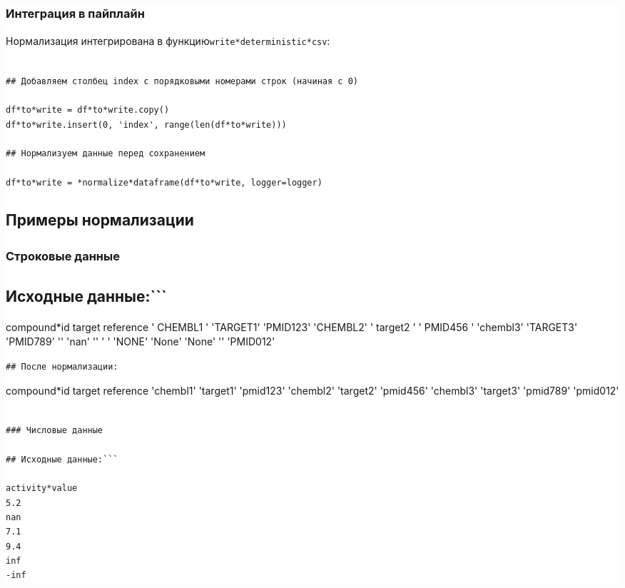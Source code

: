 ```

```

### Интеграция в пайплайн

Нормализация интегрирована в функцию`write*deterministic*csv`:

```

## Добавляем столбец index с порядковыми номерами строк (начиная с 0)

df*to*write = df*to*write.copy()
df*to*write.insert(0, 'index', range(len(df*to*write)))

## Нормализуем данные перед сохранением

df*to*write = *normalize*dataframe(df*to*write, logger=logger)

```

## Примеры нормализации

### Строковые данные

## Исходные данные:```

compound*id       target        reference
'  CHEMBL1  '     'TARGET1'     'PMID123'
'CHEMBL2'         '  target2  ' '  PMID456  '
'chembl3'         'TARGET3'     'PMID789'
''                'nan'         ''
'   '             'NONE'        'None'
'None'            ''            'PMID012'

```## После нормализации:```

compound*id   target   reference
'chembl1'     'target1' 'pmid123'
'chembl2'     'target2' 'pmid456'
'chembl3'     'target3' 'pmid789'
<NA>          <NA>      <NA>
<NA>          <NA>      <NA>
<NA>          <NA>      'pmid012'

```

### Числовые данные

## Исходные данные:```

activity*value
5.2
nan
7.1
9.4
inf
-inf
